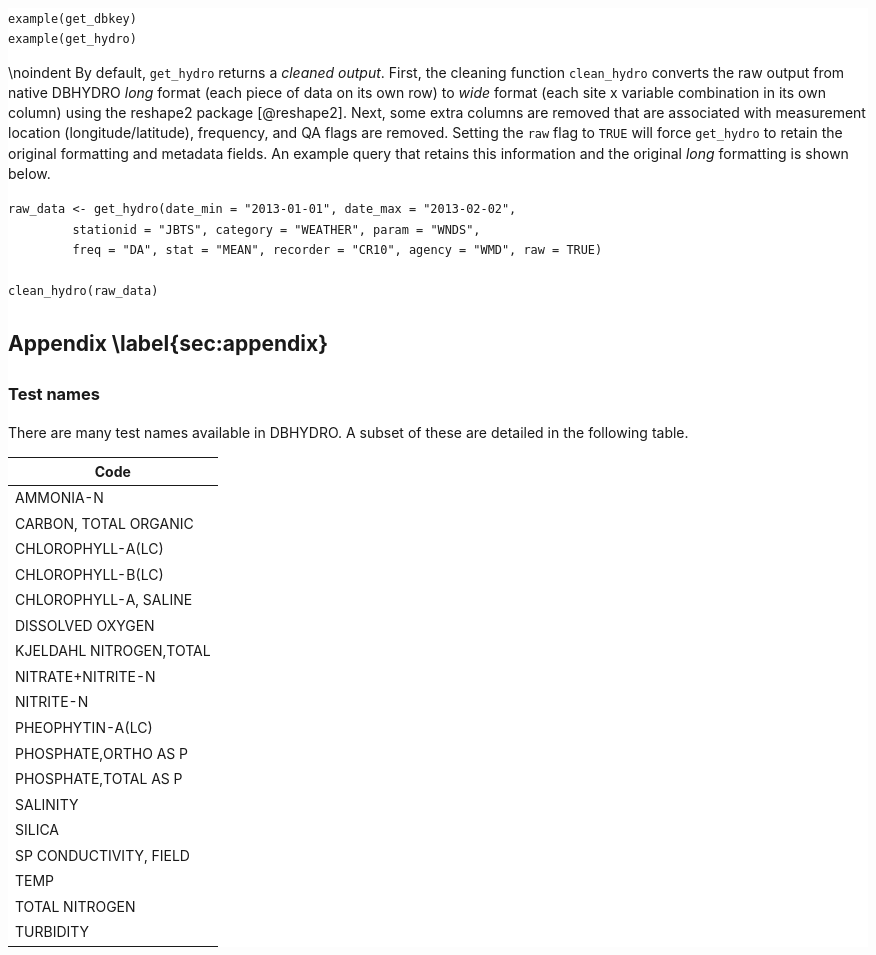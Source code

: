```{r eval = FALSE}
example(get_dbkey)
example(get_hydro)
```

\noindent By default, `get_hydro` returns a *cleaned output*. First, the cleaning function `clean_hydro` converts the raw output from native DBHYDRO *long* format (each piece of data on its own row) to *wide* format (each site x variable combination in its own column) using the reshape2 package [@reshape2]. Next, some extra columns are removed that are associated with measurement location (longitude/latitude), frequency, and QA flags are removed. Setting the `raw` flag to `TRUE` will force `get_hydro` to retain the original formatting and metadata fields. An example query that retains this information and the original *long* formatting is shown below.

```{r eval = FALSE}
raw_data <- get_hydro(date_min = "2013-01-01", date_max = "2013-02-02",
         stationid = "JBTS", category = "WEATHER", param = "WNDS",
         freq = "DA", stat = "MEAN", recorder = "CR10", agency = "WMD", raw = TRUE)
         
clean_hydro(raw_data)
```

## Appendix \label{sec:appendix}  
### Test names
There are many test names available in DBHYDRO. A subset of these are detailed in the following table.

| Code |
| --- |
| AMMONIA-N |
| CARBON, TOTAL ORGANIC |
| CHLOROPHYLL-A(LC) |
| CHLOROPHYLL-B(LC) |
| CHLOROPHYLL-A, SALINE |
| DISSOLVED OXYGEN |
| KJELDAHL NITROGEN,TOTAL |
| NITRATE+NITRITE-N |
| NITRITE-N |
| PHEOPHYTIN-A(LC) |
| PHOSPHATE,ORTHO AS P |
| PHOSPHATE,TOTAL AS P |
| SALINITY |
| SILICA |
| SP CONDUCTIVITY, FIELD |
| TEMP |
| TOTAL NITROGEN |
| TURBIDITY |

